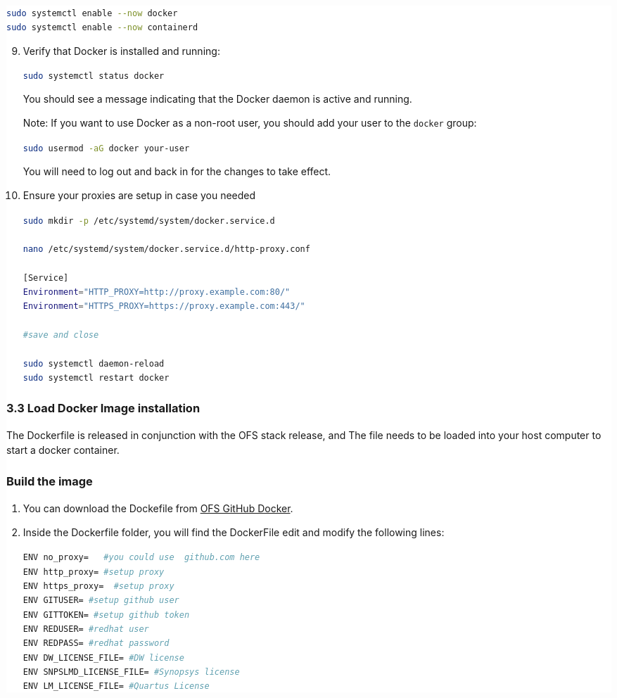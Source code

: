    ```sh
   sudo systemctl enable --now docker
   sudo systemctl enable --now containerd
   ```

9. Verify that Docker is installed and running:

   ```sh
   sudo systemctl status docker
   ```

   You should see a message indicating that the Docker daemon is active and running.

   Note: If you want to use Docker as a non-root user, you should add your user to the `docker` group:

   ```sh
   sudo usermod -aG docker your-user
   ```

   You will need to log out and back in for the changes to take effect.

10. Ensure your proxies are setup in case you needed

    ```sh
    sudo mkdir -p /etc/systemd/system/docker.service.d 
    
    nano /etc/systemd/system/docker.service.d/http-proxy.conf
    
    [Service] 
    Environment="HTTP_PROXY=http://proxy.example.com:80/"
    Environment="HTTPS_PROXY=https://proxy.example.com:443/"
    
    #save and close 
    
    sudo systemctl daemon-reload
    sudo systemctl restart docker
    ```

    

### 3.3 Load Docker Image installation
The Dockerfile is released in conjunction with the OFS stack release, and The file needs to be loaded into your host computer to start a docker container.

### Build the image

1. You can download the Dockefile from [OFS GitHub Docker](https://github.com/OFS/ofs.github.io/tree/main/docs/hw/common/user_guides/ug_docker).

2. Inside the Dockerfile folder, you will find the DockerFile edit and modify the following lines:

   ```sh
   ENV no_proxy=   #you could use  github.com here
   ENV http_proxy= #setup proxy
   ENV https_proxy=  #setup proxy
   ENV GITUSER= #setup github user
   ENV GITTOKEN= #setup github token
   ENV REDUSER= #redhat user 
   ENV REDPASS= #redhat password
   ENV DW_LICENSE_FILE= #DW license
   ENV SNPSLMD_LICENSE_FILE= #Synopsys license
   ENV LM_LICENSE_FILE= #Quartus License
   ```
